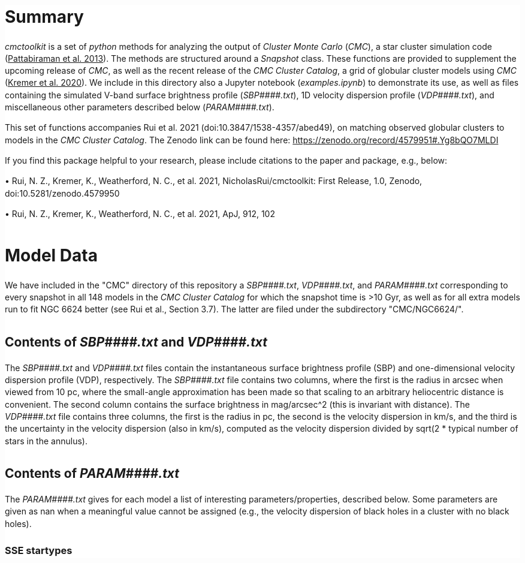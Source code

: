 # Summary

*cmctoolkit* is a set of *python* methods for analyzing the output of *Cluster Monte Carlo* (*CMC*), a star cluster simulation code ([Pattabiraman et al. 2013](https://iopscience.iop.org/article/10.1088/0067-0049/204/2/15/meta)). The methods are structured around a *Snapshot* class. These functions are provided to supplement the upcoming release of *CMC*, as well as the recent release of the *CMC Cluster Catalog*, a grid of globular cluster models using *CMC* ([Kremer et al. 2020](https://iopscience.iop.org/article/10.3847/1538-4365/ab7919/meta?casa_token=w1TxNMpr1hUAAAAA:IODrgj9xFbvD1a8AjHjbVoieXoGPYH9BcEbSLKAdUOttsypdcKPArieSkzIKpRA5OoYwhLuVIg)). We include in this directory also a Jupyter notebook (*examples.ipynb*) to demonstrate its use, as well as files containing the simulated V-band surface brightness profile (*SBP####.txt*), 1D velocity dispersion profile (*VDP####.txt*), and miscellaneous other parameters described below (*PARAM####.txt*).

This set of functions accompanies Rui et al. 2021 (doi:10.3847/1538-4357/abed49), on matching observed globular clusters to models in the *CMC Cluster Catalog*. The Zenodo link can be found here: https://zenodo.org/record/4579951#.Yg8bQO7MLDI

If you find this package helpful to your research, please include citations to the paper and package, e.g., below:

• Rui, N. Z., Kremer, K., Weatherford, N. C., et al. 2021, NicholasRui/cmctoolkit: First Release, 1.0, Zenodo, doi:10.5281/zenodo.4579950

• Rui, N. Z., Kremer, K., Weatherford, N. C., et al. 2021, ApJ, 912, 102

# Model Data

We have included in the "CMC" directory of this repository a *SBP####.txt*, *VDP####.txt*, and *PARAM####.txt* corresponding to every snapshot in all 148 models in the *CMC Cluster Catalog* for which the snapshot time is >10 Gyr, as well as for all extra models run to fit NGC 6624 better (see Rui et al., Section 3.7). The latter are filed under the subdirectory "CMC/NGC6624/".

## Contents of *SBP####.txt* and *VDP####.txt*

The *SBP####.txt* and *VDP####.txt* files contain the instantaneous surface brightness profile (SBP) and one-dimensional velocity dispersion profile (VDP), respectively. The *SBP####.txt* file contains two columns, where the first is the radius in arcsec when viewed from 10 pc, where the small-angle approximation has been made so that scaling to an arbitrary heliocentric distance is convenient. The second column contains the surface brightness in mag/arcsec^2 (this is invariant with distance). The *VDP####.txt* file contains three columns, the first is the radius in pc, the second is the velocity dispersion in km/s, and the third is the uncertainty in the velocity dispersion (also in km/s), computed as the velocity dispersion divided by sqrt(2 * typical number of stars in the annulus).

## Contents of *PARAM####.txt*

The *PARAM####.txt* gives for each model a list of interesting parameters/properties, described below. Some parameters are given as nan when a meaningful value cannot be assigned (e.g., the velocity dispersion of black holes in a cluster with no black holes).

### SSE startypes
